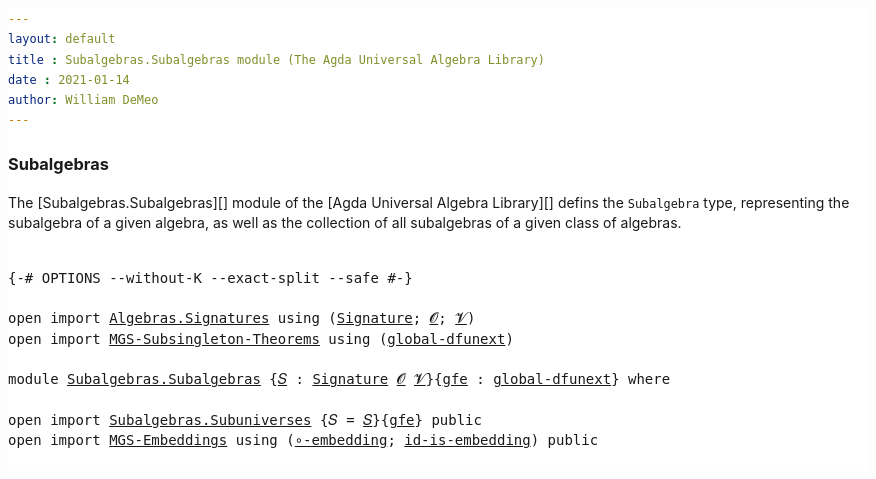 ```yaml
---
layout: default
title : Subalgebras.Subalgebras module (The Agda Universal Algebra Library)
date : 2021-01-14
author: William DeMeo
---
```


### <a id="subalgebras">Subalgebras</a>

The [Subalgebras.Subalgebras][] module of the [Agda Universal Algebra Library][] defins the `Subalgebra` type, representing the subalgebra of a given algebra, as well as the collection of all subalgebras of a given class of algebras.

<pre class="Agda">

<a id="432" class="Symbol">{-#</a> <a id="436" class="Keyword">OPTIONS</a> <a id="444" class="Pragma">--without-K</a> <a id="456" class="Pragma">--exact-split</a> <a id="470" class="Pragma">--safe</a> <a id="477" class="Symbol">#-}</a>

<a id="482" class="Keyword">open</a> <a id="487" class="Keyword">import</a> <a id="494" href="Algebras.Signatures.html" class="Module">Algebras.Signatures</a> <a id="514" class="Keyword">using</a> <a id="520" class="Symbol">(</a><a id="521" href="Algebras.Signatures.html#1299" class="Function">Signature</a><a id="530" class="Symbol">;</a> <a id="532" href="Prelude.Preliminaries.html#5600" class="Generalizable">𝓞</a><a id="533" class="Symbol">;</a> <a id="535" href="Universes.html#262" class="Generalizable">𝓥</a><a id="536" class="Symbol">)</a>
<a id="538" class="Keyword">open</a> <a id="543" class="Keyword">import</a> <a id="550" href="MGS-Subsingleton-Theorems.html" class="Module">MGS-Subsingleton-Theorems</a> <a id="576" class="Keyword">using</a> <a id="582" class="Symbol">(</a><a id="583" href="MGS-Subsingleton-Theorems.html#3468" class="Function">global-dfunext</a><a id="597" class="Symbol">)</a>

<a id="600" class="Keyword">module</a> <a id="607" href="Subalgebras.Subalgebras.html" class="Module">Subalgebras.Subalgebras</a> <a id="631" class="Symbol">{</a><a id="632" href="Subalgebras.Subalgebras.html#632" class="Bound">𝑆</a> <a id="634" class="Symbol">:</a> <a id="636" href="Algebras.Signatures.html#1299" class="Function">Signature</a> <a id="646" href="Prelude.Preliminaries.html#5600" class="Generalizable">𝓞</a> <a id="648" href="Universes.html#262" class="Generalizable">𝓥</a><a id="649" class="Symbol">}{</a><a id="651" href="Subalgebras.Subalgebras.html#651" class="Bound">gfe</a> <a id="655" class="Symbol">:</a> <a id="657" href="MGS-Subsingleton-Theorems.html#3468" class="Function">global-dfunext</a><a id="671" class="Symbol">}</a> <a id="673" class="Keyword">where</a>

<a id="680" class="Keyword">open</a> <a id="685" class="Keyword">import</a> <a id="692" href="Subalgebras.Subuniverses.html" class="Module">Subalgebras.Subuniverses</a> <a id="717" class="Symbol">{</a><a id="718" class="Argument">𝑆</a> <a id="720" class="Symbol">=</a> <a id="722" href="Subalgebras.Subalgebras.html#632" class="Bound">𝑆</a><a id="723" class="Symbol">}{</a><a id="725" href="Subalgebras.Subalgebras.html#651" class="Bound">gfe</a><a id="728" class="Symbol">}</a> <a id="730" class="Keyword">public</a>
<a id="737" class="Keyword">open</a> <a id="742" class="Keyword">import</a> <a id="749" href="MGS-Embeddings.html" class="Module">MGS-Embeddings</a> <a id="764" class="Keyword">using</a> <a id="770" class="Symbol">(</a><a id="771" href="MGS-Embeddings.html#1742" class="Function">∘-embedding</a><a id="782" class="Symbol">;</a> <a id="784" href="MGS-Embeddings.html#1623" class="Function">id-is-embedding</a><a id="799" class="Symbol">)</a> <a id="801" class="Keyword">public</a>

</pre>
